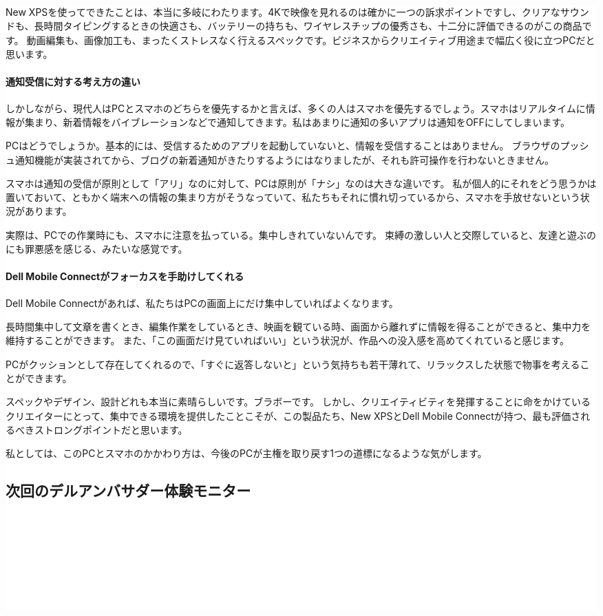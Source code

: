 
New XPSを使ってできたことは、本当に多岐にわたります。4Kで映像を見れるのは確かに一つの訴求ポイントですし、クリアなサウンドも、長時間タイピングするときの快適さも、バッテリーの持ちも、ワイヤレスチップの優秀さも、十二分に評価できるのがこの商品です。
動画編集も、画像加工も、まったくストレスなく行えるスペックです。ビジネスからクリエイティブ用途まで幅広く役に立つPCだと思います。

#### 通知受信に対する考え方の違い

しかしながら、現代人はPCとスマホのどちらを優先するかと言えば、多くの人はスマホを優先するでしょう。スマホはリアルタイムに情報が集まり、新着情報をバイブレーションなどで通知してきます。私はあまりに通知の多いアプリは通知をOFFにしてしまいます。



PCはどうでしょうか。基本的には、受信するためのアプリを起動していないと、情報を受信することはありません。
ブラウザのプッシュ通知機能が実装されてから、ブログの新着通知がきたりするようにはなりましたが、それも許可操作を行わないときません。



スマホは通知の受信が原則として「アリ」なのに対して、PCは原則が「ナシ」なのは大きな違いです。
私が個人的にそれをどう思うかは置いておいて、ともかく端末への情報の集まり方がそうなっていて、私たちもそれに慣れ切っているから、スマホを手放せないという状況があります。



実際は、PCでの作業時にも、スマホに注意を払っている。集中しきれていないんです。
束縛の激しい人と交際していると、友達と遊ぶのにも罪悪感を感じる、みたいな感覚です。

#### Dell Mobile Connectがフォーカスを手助けしてくれる

Dell Mobile Connectがあれば、私たちはPCの画面上にだけ集中していればよくなります。



長時間集中して文章を書くとき、編集作業をしているとき、映画を観ている時、画面から離れずに情報を得ることができると、集中力を維持することができます。
また、「この画面だけ見ていればいい」という状況が、作品への没入感を高めてくれていると感じます。



PCがクッションとして存在してくれるので、「すぐに返答しないと」という気持ちも若干薄れて、リラックスした状態で物事を考えることができます。



スペックやデザイン、設計どれも本当に素晴らしいです。ブラボーです。
しかし、クリエイティビティを発揮することに命をかけているクリエイターにとって、集中できる環境を提供したことこそが、この製品たち、New XPSとDell Mobile Connectが持つ、最も評価されるべきストロングポイントだと思います。



私としては、このPCとスマホのかかわり方は、今後のPCが主権を取り戻す1つの道標になるような気がします。


## 次回のデルアンバサダー体験モニター

<div class="iframely-embed"><div class="iframely-responsive" style="height: 140px; padding-bottom: 0;"><a href="https://www.honestdesireinc.com/posts/6926911/" data-iframely-url="//cdn.iframe.ly/1JqD7fi?iframe=card-small"></a></div></div><script async src="//cdn.iframe.ly/embed.js" charset="utf-8"></script>